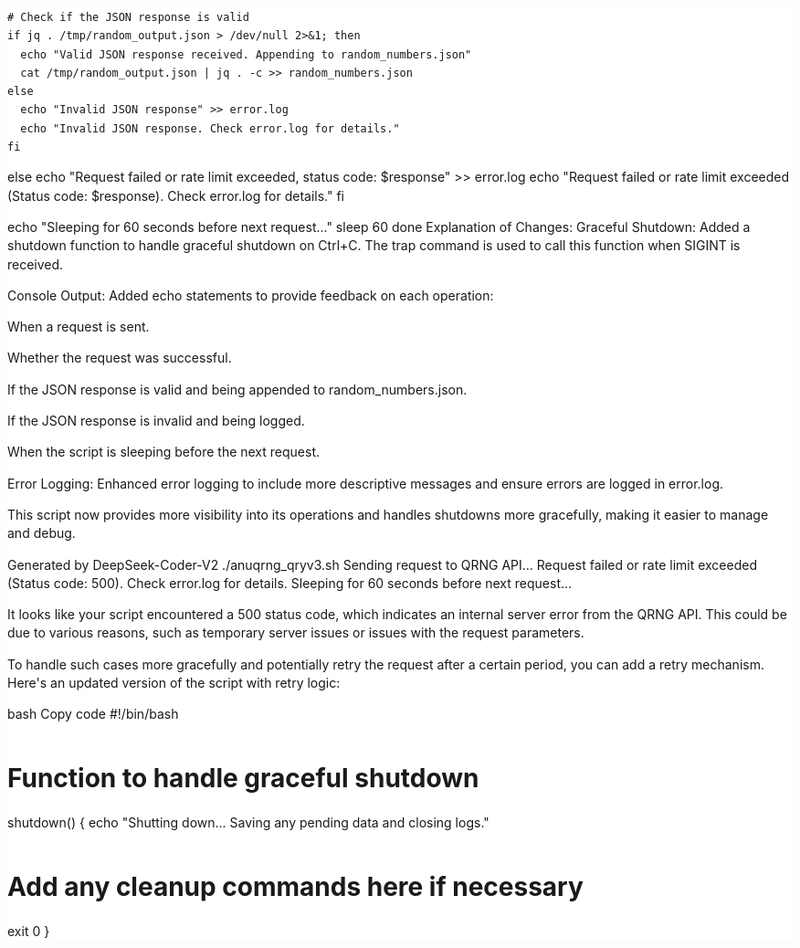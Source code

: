     # Check if the JSON response is valid
    if jq . /tmp/random_output.json > /dev/null 2>&1; then
      echo "Valid JSON response received. Appending to random_numbers.json"
      cat /tmp/random_output.json | jq . -c >> random_numbers.json
    else
      echo "Invalid JSON response" >> error.log
      echo "Invalid JSON response. Check error.log for details."
    fi
  else
    echo "Request failed or rate limit exceeded, status code: $response" >> error.log
    echo "Request failed or rate limit exceeded (Status code: $response). Check error.log for details."
  fi
  
  echo "Sleeping for 60 seconds before next request..."
  sleep 60
done
Explanation of Changes:
Graceful Shutdown: Added a shutdown function to handle graceful shutdown on Ctrl+C. The trap command is used to call this function when SIGINT is received.

Console Output: Added echo statements to provide feedback on each operation:

When a request is sent.

Whether the request was successful.

If the JSON response is valid and being appended to random_numbers.json.

If the JSON response is invalid and being logged.

When the script is sleeping before the next request.

Error Logging: Enhanced error logging to include more descriptive messages and ensure errors are logged in error.log.

This script now provides more visibility into its operations and handles shutdowns more gracefully, making it easier to manage and debug.

Generated by DeepSeek-Coder-V2
./anuqrng_qryv3.sh 
Sending request to QRNG API...
Request failed or rate limit exceeded (Status code: 500). Check error.log for details.
Sleeping for 60 seconds before next request...

It looks like your script encountered a 500 status code, which indicates an internal server error from the QRNG API. This could be due to various reasons, such as temporary server issues or issues with the request parameters.

To handle such cases more gracefully and potentially retry the request after a certain period, you can add a retry mechanism. Here's an updated version of the script with retry logic:

bash
Copy code
#!/bin/bash

# Function to handle graceful shutdown
shutdown() {
  echo "Shutting down... Saving any pending data and closing logs."
  # Add any cleanup commands here if necessary
  exit 0
}
